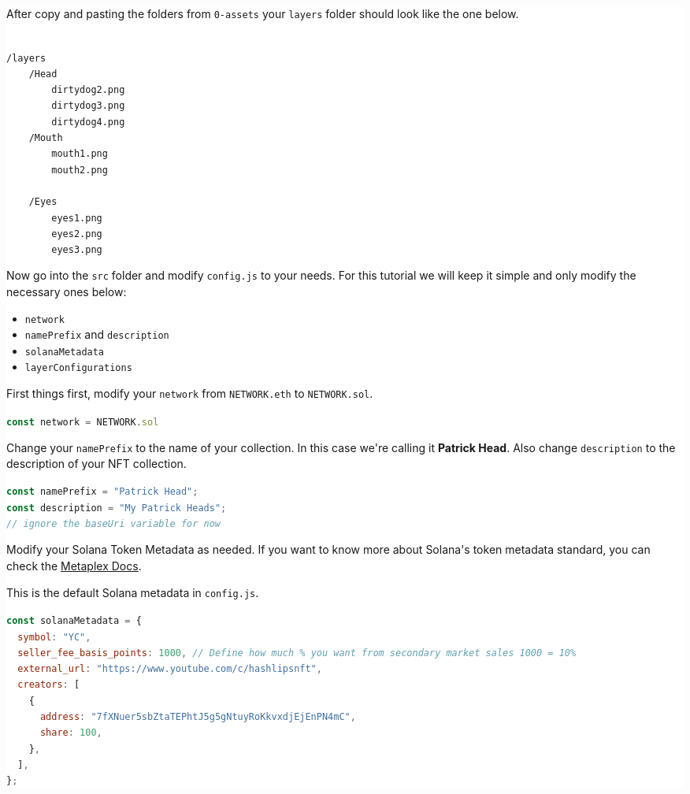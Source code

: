 After copy and pasting the folders from `0-assets` your `layers` folder should look like the one below.
```

/layers
	/Head
		dirtydog2.png
		dirtydog3.png
		dirtydog4.png
	/Mouth
		mouth1.png
		mouth2.png
		
	/Eyes
		eyes1.png
		eyes2.png
		eyes3.png
```

Now go into the `src` folder and modify `config.js` to your needs. For this tutorial we will keep it simple and only modify the necessary ones below:

- `network` 
- `namePrefix` and `description`
- `solanaMetadata`
- `layerConfigurations`

First things first, modify your `network` from `NETWORK.eth` to `NETWORK.sol`.
```js
const network = NETWORK.sol
```

Change your `namePrefix` to the name of your collection. In this case we're calling it **Patrick Head**. Also change `description` to the description of your NFT collection.
```js
const namePrefix = "Patrick Head";
const description = "My Patrick Heads";
// ignore the baseUri variable for now
```

Modify your Solana Token Metadata as needed. If you want to know more about Solana's token metadata standard, you can check the [Metaplex Docs](https://docs.metaplex.com/programs/token-metadata/token-standard).

This is the default Solana metadata in `config.js`.
```js
const solanaMetadata = {
  symbol: "YC",
  seller_fee_basis_points: 1000, // Define how much % you want from secondary market sales 1000 = 10%
  external_url: "https://www.youtube.com/c/hashlipsnft",
  creators: [
    {
      address: "7fXNuer5sbZtaTEPhtJ5g5gNtuyRoKkvxdjEjEnPN4mC",
      share: 100,
    },
  ],
};
```
